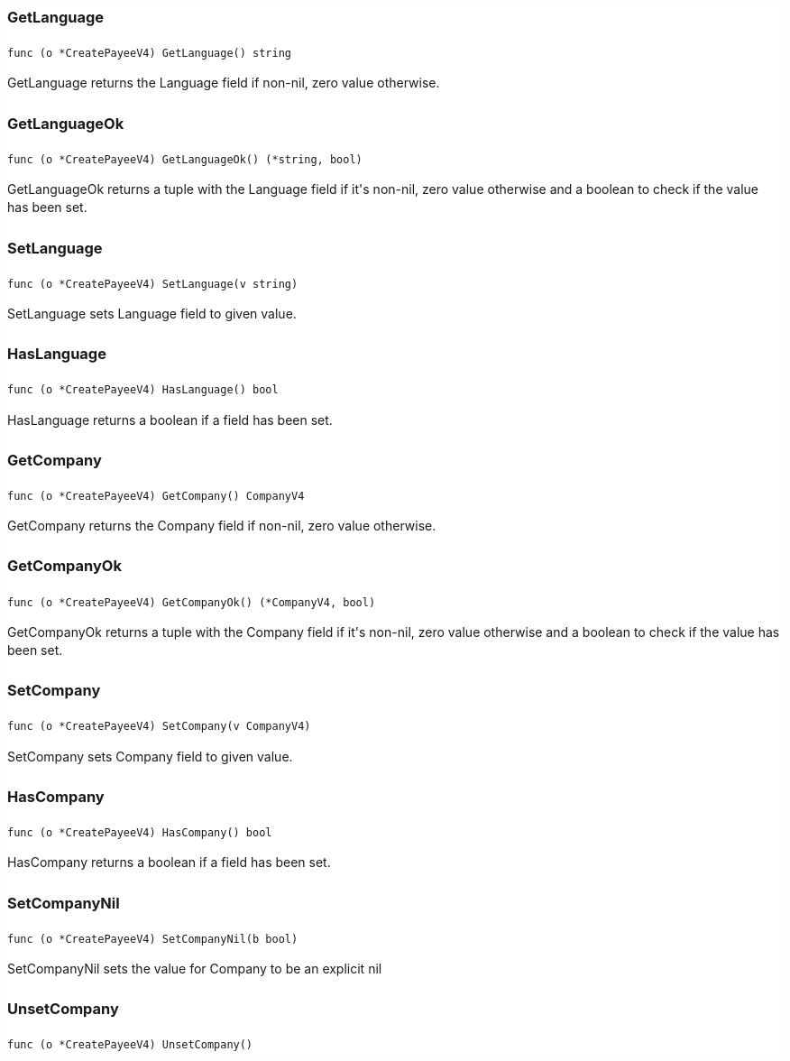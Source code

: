 ### GetLanguage

`func (o *CreatePayeeV4) GetLanguage() string`

GetLanguage returns the Language field if non-nil, zero value otherwise.

### GetLanguageOk

`func (o *CreatePayeeV4) GetLanguageOk() (*string, bool)`

GetLanguageOk returns a tuple with the Language field if it's non-nil, zero value otherwise
and a boolean to check if the value has been set.

### SetLanguage

`func (o *CreatePayeeV4) SetLanguage(v string)`

SetLanguage sets Language field to given value.

### HasLanguage

`func (o *CreatePayeeV4) HasLanguage() bool`

HasLanguage returns a boolean if a field has been set.

### GetCompany

`func (o *CreatePayeeV4) GetCompany() CompanyV4`

GetCompany returns the Company field if non-nil, zero value otherwise.

### GetCompanyOk

`func (o *CreatePayeeV4) GetCompanyOk() (*CompanyV4, bool)`

GetCompanyOk returns a tuple with the Company field if it's non-nil, zero value otherwise
and a boolean to check if the value has been set.

### SetCompany

`func (o *CreatePayeeV4) SetCompany(v CompanyV4)`

SetCompany sets Company field to given value.

### HasCompany

`func (o *CreatePayeeV4) HasCompany() bool`

HasCompany returns a boolean if a field has been set.

### SetCompanyNil

`func (o *CreatePayeeV4) SetCompanyNil(b bool)`

 SetCompanyNil sets the value for Company to be an explicit nil

### UnsetCompany
`func (o *CreatePayeeV4) UnsetCompany()`
